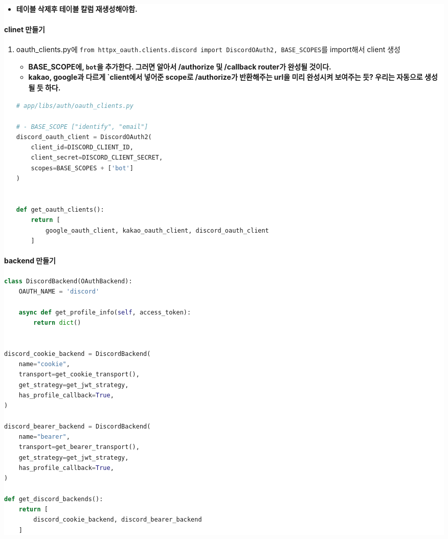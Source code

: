 ```python
```
- **테이블 삭제후 테이블 칼럼 재생성해야함.**
#### clinet 만들기

1. oauth_clients.py에 `from httpx_oauth.clients.discord import DiscordOAuth2, BASE_SCOPES`를 import해서 client 생성
    - **BASE_SCOPE에, `bot`을 추가한다. 그러면 알아서 /authorize 및 /callback router가 완성될 것이다.**
    - **kakao, google과 다르게 `client에서 넣어준 scope로 /authorize가 반환해주는 url을 미리 완성시켜 보여주는 듯? 우리는 자동으로 생성될 듯 하다.**

    ```python
    # app/libs/auth/oauth_clients.py
    
    # - BASE_SCOPE ["identify", "email"]
    discord_oauth_client = DiscordOAuth2(
        client_id=DISCORD_CLIENT_ID,
        client_secret=DISCORD_CLIENT_SECRET,
        scopes=BASE_SCOPES + ['bot']
    )
    
    
    def get_oauth_clients():
        return [
            google_oauth_client, kakao_oauth_client, discord_oauth_client
        ]
    ```

#### backend 만들기
```python
class DiscordBackend(OAuthBackend):
    OAUTH_NAME = 'discord'

    async def get_profile_info(self, access_token):
        return dict()
    
    
discord_cookie_backend = DiscordBackend(
    name="cookie",
    transport=get_cookie_transport(),
    get_strategy=get_jwt_strategy,
    has_profile_callback=True,
)

discord_bearer_backend = DiscordBackend(
    name="bearer",
    transport=get_bearer_transport(),
    get_strategy=get_jwt_strategy,
    has_profile_callback=True,
)

def get_discord_backends():
    return [
        discord_cookie_backend, discord_bearer_backend
    ]
```
